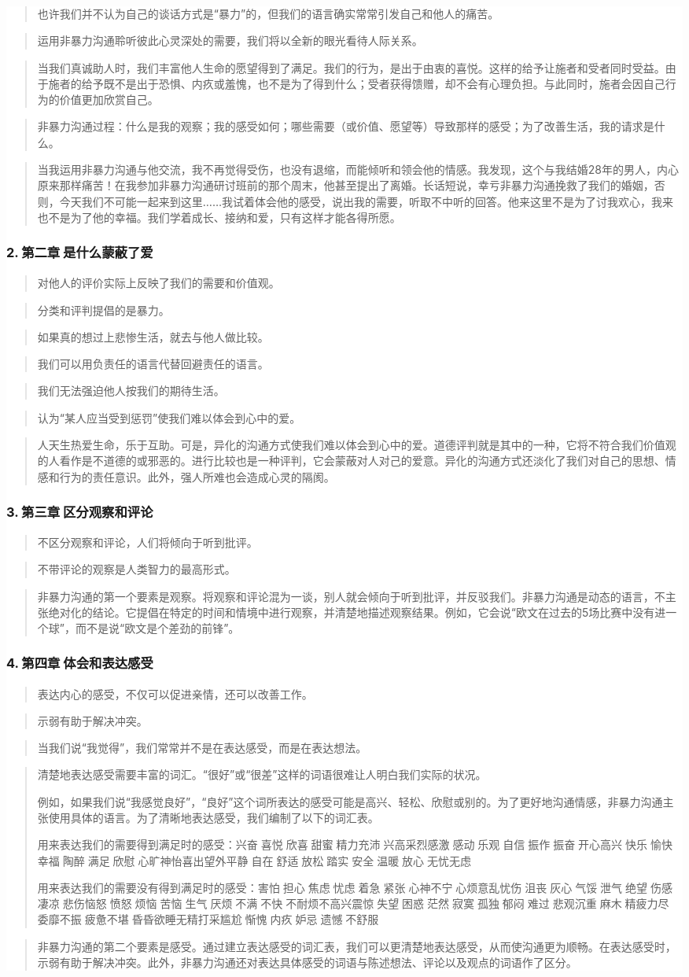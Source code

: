 > 也许我们并不认为自己的谈话方式是“暴力”的，但我们的语言确实常常引发自己和他人的痛苦。

> 运用非暴力沟通聆听彼此心灵深处的需要，我们将以全新的眼光看待人际关系。

> 当我们真诚助人时，我们丰富他人生命的愿望得到了满足。我们的行为，是出于由衷的喜悦。这样的给予让施者和受者同时受益。由于施者的给予既不是出于恐惧、内疚或羞愧，也不是为了得到什么；受者获得馈赠，却不会有心理负担。与此同时，施者会因自己行为的价值更加欣赏自己。

> 非暴力沟通过程：什么是我的观察；我的感受如何；哪些需要（或价值、愿望等）导致那样的感受；为了改善生活，我的请求是什么。

> 当我运用非暴力沟通与他交流，我不再觉得受伤，也没有退缩，而能倾听和领会他的情感。我发现，这个与我结婚28年的男人，内心原来那样痛苦！在我参加非暴力沟通研讨班前的那个周末，他甚至提出了离婚。长话短说，幸亏非暴力沟通挽救了我们的婚姻，否则，今天我们不可能一起来到这里……我试着体会他的感受，说出我的需要，听取不中听的回答。他来这里不是为了讨我欢心，我来也不是为了他的幸福。我们学着成长、接纳和爱，只有这样才能各得所愿。

### 2. 第二章 是什么蒙蔽了爱

> 对他人的评价实际上反映了我们的需要和价值观。

> 分类和评判提倡的是暴力。

> 如果真的想过上悲惨生活，就去与他人做比较。

> 我们可以用负责任的语言代替回避责任的语言。

> 我们无法强迫他人按我们的期待生活。

> 认为“某人应当受到惩罚”使我们难以体会到心中的爱。

> 人天生热爱生命，乐于互助。可是，异化的沟通方式使我们难以体会到心中的爱。道德评判就是其中的一种，它将不符合我们价值观的人看作是不道德的或邪恶的。进行比较也是一种评判，它会蒙蔽对人对己的爱意。异化的沟通方式还淡化了我们对自己的思想、情感和行为的责任意识。此外，强人所难也会造成心灵的隔阂。

### 3. 第三章 区分观察和评论

> 不区分观察和评论，人们将倾向于听到批评。

> 不带评论的观察是人类智力的最高形式。

> 非暴力沟通的第一个要素是观察。将观察和评论混为一谈，别人就会倾向于听到批评，并反驳我们。非暴力沟通是动态的语言，不主张绝对化的结论。它提倡在特定的时间和情境中进行观察，并清楚地描述观察结果。例如，它会说“欧文在过去的5场比赛中没有进一个球”，而不是说“欧文是个差劲的前锋”。

### 4. 第四章 体会和表达感受

> 表达内心的感受，不仅可以促进亲情，还可以改善工作。

> 示弱有助于解决冲突。

> 当我们说“我觉得”，我们常常并不是在表达感受，而是在表达想法。

> 清楚地表达感受需要丰富的词汇。“很好”或“很差”这样的词语很难让人明白我们实际的状况。
> 
> 例如，如果我们说“我感觉良好”，“良好”这个词所表达的感受可能是高兴、轻松、欣慰或别的。为了更好地沟通情感，非暴力沟通主张使用具体的语言。为了清晰地表达感受，我们编制了以下的词汇表。
>
> 用来表达我们的需要得到满足时的感受：兴奋 喜悦 欣喜 甜蜜 精力充沛 兴高采烈感激 感动 乐观 自信 振作 振奋 开心高兴 快乐 愉快 幸福 陶醉 满足 欣慰 心旷神怡喜出望外平静 自在 舒适 放松 踏实 安全 温暖 放心 无忧无虑
>
> 用来表达我们的需要没有得到满足时的感受：害怕 担心 焦虑 忧虑 着急 紧张 心神不宁 心烦意乱忧伤 沮丧 灰心 气馁 泄气 绝望 伤感 凄凉 悲伤恼怒 愤怒 烦恼 苦恼 生气 厌烦 不满 不快 不耐烦不高兴震惊 失望 困惑 茫然 寂寞 孤独 郁闷 难过 悲观沉重 麻木 精疲力尽 委靡不振 疲惫不堪 昏昏欲睡无精打采尴尬 惭愧 内疚 妒忌 遗憾 不舒服

> 非暴力沟通的第二个要素是感受。通过建立表达感受的词汇表，我们可以更清楚地表达感受，从而使沟通更为顺畅。在表达感受时，示弱有助于解决冲突。此外，非暴力沟通还对表达具体感受的词语与陈述想法、评论以及观点的词语作了区分。
